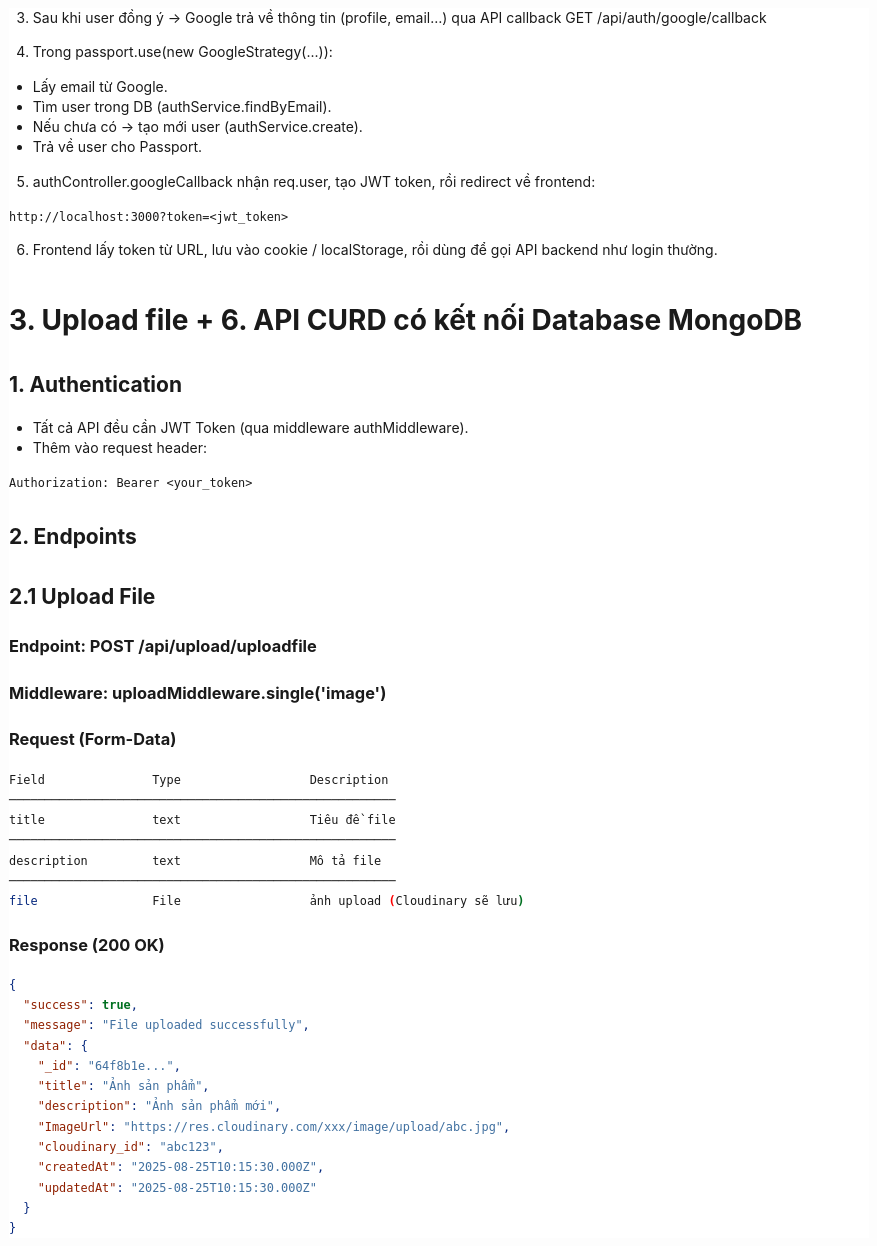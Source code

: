 3. Sau khi user đồng ý → Google trả về thông tin (profile, email…) qua API callback GET /api/auth/google/callback

4. Trong passport.use(new GoogleStrategy(...)):
- Lấy email từ Google.
- Tìm user trong DB (authService.findByEmail).
- Nếu chưa có → tạo mới user (authService.create).
- Trả về user cho Passport.

5. authController.googleCallback nhận req.user, tạo JWT token, rồi redirect về frontend:
``` arduino
http://localhost:3000?token=<jwt_token>
```

6. Frontend lấy token từ URL, lưu vào cookie / localStorage, rồi dùng để gọi API backend như login thường.

# 3. Upload file + 6. API CURD có kết nối Database MongoDB

## 1. Authentication
- Tất cả API đều cần JWT Token (qua middleware authMiddleware).
- Thêm vào request header:

``` http
Authorization: Bearer <your_token>
```

## 2. Endpoints
## 2.1 Upload File
### Endpoint: POST /api/upload/uploadfile
### Middleware: uploadMiddleware.single('image')
### Request (Form-Data)

``` bash
Field	            Type	              Description
──────────────────────────────────────────────────────
title	            text	              Tiêu đề file
──────────────────────────────────────────────────────
description	        text	              Mô tả file
──────────────────────────────────────────────────────
file	        	File                  ảnh upload (Cloudinary sẽ lưu)

```

### Response (200 OK)
``` json
{
  "success": true,
  "message": "File uploaded successfully",
  "data": {
    "_id": "64f8b1e...",
    "title": "Ảnh sản phẩm",
    "description": "Ảnh sản phẩm mới",
    "ImageUrl": "https://res.cloudinary.com/xxx/image/upload/abc.jpg",
    "cloudinary_id": "abc123",
    "createdAt": "2025-08-25T10:15:30.000Z",
    "updatedAt": "2025-08-25T10:15:30.000Z"
  }
}
```

